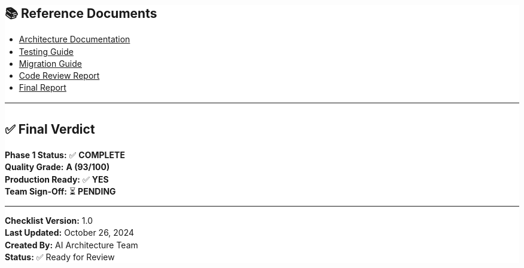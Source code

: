 
## 📚 Reference Documents

- [Architecture Documentation](ARCHITECTURE_DOCUMENTATION.md)
- [Testing Guide](TESTING_GUIDE.md)
- [Migration Guide](MIGRATION_GUIDE.md)
- [Code Review Report](PHASE_1_CODE_REVIEW.md)
- [Final Report](PHASE_1_COMPLETE_FINAL_REPORT.md)

---

## ✅ Final Verdict

**Phase 1 Status:** ✅ **COMPLETE**  
**Quality Grade:** **A (93/100)**  
**Production Ready:** ✅ **YES**  
**Team Sign-Off:** ⏳ **PENDING**

---

**Checklist Version:** 1.0  
**Last Updated:** October 26, 2024  
**Created By:** AI Architecture Team  
**Status:** ✅ Ready for Review


